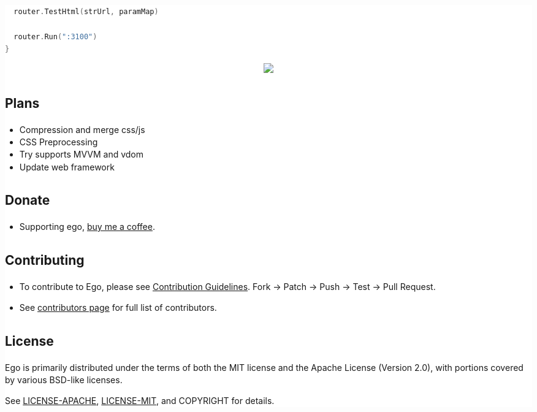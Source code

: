```Go
  router.TestHtml(strUrl, paramMap)

  router.Run(":3100")
}

```
<p align="center">
    <img src="https://github.com/go-ego/ego/blob/master/img/test.png" width="700" hight="500">
</p>

## Plans
- Compression and merge css/js
- CSS Preprocessing
- Try supports MVVM and vdom
- Update web framework

## Donate
- Supporting ego, [buy me a coffee](https://github.com/go-vgo/buy-me-a-coffee).

## Contributing

- To contribute to Ego, please see [Contribution Guidelines](https://github.com/go-ego/ego/blob/master/CONTRIBUTING.md).
Fork -> Patch -> Push -> Test -> Pull Request.

- See [contributors page](https://github.com/go-ego/ego/graphs/contributors) for full list of contributors.

## License

Ego is primarily distributed under the terms of both the MIT license and the Apache License (Version 2.0), with portions covered by various BSD-like licenses.

See [LICENSE-APACHE](http://www.apache.org/licenses/LICENSE-2.0), [LICENSE-MIT](https://github.com/go-ego/ego/blob/master/LICENSE), and COPYRIGHT for details.